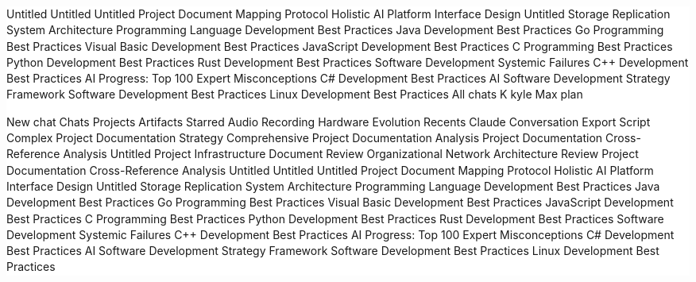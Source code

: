 Untitled
Untitled
Untitled
Project Document Mapping Protocol
Holistic AI Platform Interface Design
Untitled
Storage Replication System Architecture
Programming Language Development Best Practices
Java Development Best Practices
Go Programming Best Practices
Visual Basic Development Best Practices
JavaScript Development Best Practices
C Programming Best Practices
Python Development Best Practices
Rust Development Best Practices
Software Development Systemic Failures
C++ Development Best Practices
AI Progress: Top 100 Expert Misconceptions
C# Development Best Practices
AI Software Development Strategy Framework
Software Development Best Practices
Linux Development Best Practices
All chats
K
kyle
Max plan

New chat
Chats
Projects
Artifacts
Starred
Audio Recording Hardware Evolution
Recents
Claude Conversation Export Script
Complex Project Documentation Strategy
Comprehensive Project Documentation Analysis
Project Documentation Cross-Reference Analysis
Untitled
Project Infrastructure Document Review
Organizational Network Architecture Review
Project Documentation Cross-Reference Analysis
Untitled
Untitled
Untitled
Project Document Mapping Protocol
Holistic AI Platform Interface Design
Untitled
Storage Replication System Architecture
Programming Language Development Best Practices
Java Development Best Practices
Go Programming Best Practices
Visual Basic Development Best Practices
JavaScript Development Best Practices
C Programming Best Practices
Python Development Best Practices
Rust Development Best Practices
Software Development Systemic Failures
C++ Development Best Practices
AI Progress: Top 100 Expert Misconceptions
C# Development Best Practices
AI Software Development Strategy Framework
Software Development Best Practices
Linux Development Best Practices